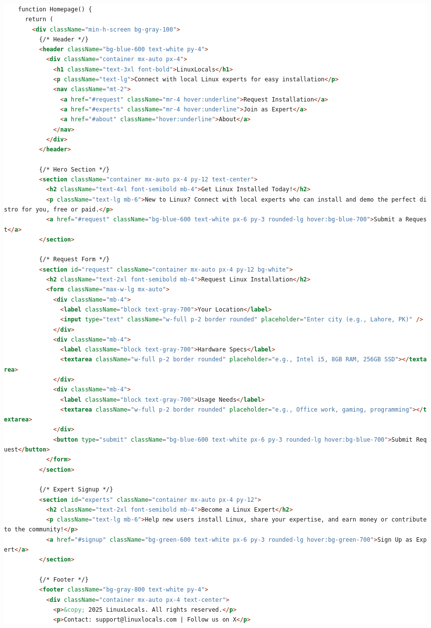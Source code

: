 ```html
    function Homepage() {
      return (
        <div className="min-h-screen bg-gray-100">
          {/* Header */}
          <header className="bg-blue-600 text-white py-4">
            <div className="container mx-auto px-4">
              <h1 className="text-3xl font-bold">LinuxLocals</h1>
              <p className="text-lg">Connect with local Linux experts for easy installation</p>
              <nav className="mt-2">
                <a href="#request" className="mr-4 hover:underline">Request Installation</a>
                <a href="#experts" className="mr-4 hover:underline">Join as Expert</a>
                <a href="#about" className="hover:underline">About</a>
              </nav>
            </div>
          </header>

          {/* Hero Section */}
          <section className="container mx-auto px-4 py-12 text-center">
            <h2 className="text-4xl font-semibold mb-4">Get Linux Installed Today!</h2>
            <p className="text-lg mb-6">New to Linux? Connect with local experts who can install and demo the perfect distro for you, free or paid.</p>
            <a href="#request" className="bg-blue-600 text-white px-6 py-3 rounded-lg hover:bg-blue-700">Submit a Request</a>
          </section>

          {/* Request Form */}
          <section id="request" className="container mx-auto px-4 py-12 bg-white">
            <h2 className="text-2xl font-semibold mb-4">Request Linux Installation</h2>
            <form className="max-w-lg mx-auto">
              <div className="mb-4">
                <label className="block text-gray-700">Your Location</label>
                <input type="text" className="w-full p-2 border rounded" placeholder="Enter city (e.g., Lahore, PK)" />
              </div>
              <div className="mb-4">
                <label className="block text-gray-700">Hardware Specs</label>
                <textarea className="w-full p-2 border rounded" placeholder="e.g., Intel i5, 8GB RAM, 256GB SSD"></textarea>
              </div>
              <div className="mb-4">
                <label className="block text-gray-700">Usage Needs</label>
                <textarea className="w-full p-2 border rounded" placeholder="e.g., Office work, gaming, programming"></textarea>
              </div>
              <button type="submit" className="bg-blue-600 text-white px-6 py-3 rounded-lg hover:bg-blue-700">Submit Request</button>
            </form>
          </section>

          {/* Expert Signup */}
          <section id="experts" className="container mx-auto px-4 py-12">
            <h2 className="text-2xl font-semibold mb-4">Become a Linux Expert</h2>
            <p className="text-lg mb-6">Help new users install Linux, share your expertise, and earn money or contribute to the community!</p>
            <a href="#signup" className="bg-green-600 text-white px-6 py-3 rounded-lg hover:bg-green-700">Sign Up as Expert</a>
          </section>

          {/* Footer */}
          <footer className="bg-gray-800 text-white py-4">
            <div className="container mx-auto px-4 text-center">
              <p>&copy; 2025 LinuxLocals. All rights reserved.</p>
              <p>Contact: support@linuxlocals.com | Follow us on X</p>
```
